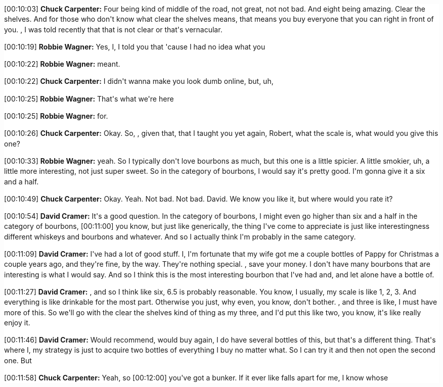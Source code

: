 [00:10:03] **Chuck Carpenter:** Four being kind of middle of the road, not
great, not not bad. And eight being amazing. Clear the shelves. And for those
who don't know what clear the shelves means, that means you buy everyone that
you can right in front of you. , I was told recently that that is not clear or
that's vernacular.

[00:10:19] **Robbie Wagner:** Yes, I, I told you that 'cause I had no idea what
you

[00:10:22] **Robbie Wagner:** meant.

[00:10:22] **Chuck Carpenter:** I didn't wanna make you look dumb online, but,
uh,

[00:10:25] **Robbie Wagner:** That's what we're here

[00:10:25] **Robbie Wagner:** for.

[00:10:26] **Chuck Carpenter:** Okay. So, , given that, that I taught you yet
again, Robert, what the scale is, what would you give this one?

[00:10:33] **Robbie Wagner:** yeah. So I typically don't love bourbons as much,
but this one is a little spicier. A little smokier, uh, a little more
interesting, not just super sweet. So in the category of bourbons, I would say
it's pretty good. I'm gonna give it a six and a half.

[00:10:49] **Chuck Carpenter:** Okay. Yeah. Not bad. Not bad. David. We know you
like it, but where would you rate it?

[00:10:54] **David Cramer:** It's a good question. In the category of bourbons,
I might even go higher than six and a half in the category of bourbons,
[00:11:00] you know, but just like generically, the thing I've come to
appreciate is just like interestingness different whiskeys and bourbons and
whatever. And so I actually think I'm probably in the same category.

[00:11:09] **David Cramer:** I've had a lot of good stuff. I, I'm fortunate that
my wife got me a couple bottles of Pappy for Christmas a couple years ago, and
they're fine, by the way. They're nothing special. , save your money. I don't
have many bourbons that are interesting is what I would say. And so I think this
is the most interesting bourbon that I've had and, and let alone have a bottle
of.

[00:11:27] **David Cramer:** , and so I think like six, 6.5 is probably
reasonable. You know, I usually, my scale is like 1, 2, 3. And everything is
like drinkable for the most part. Otherwise you just, why even, you know, don't
bother. , and three is like, I must have more of this. So we'll go with the
clear the shelves kind of thing as my three, and I'd put this like two, you
know, it's like really enjoy it.

[00:11:46] **David Cramer:** Would recommend, would buy again, I do have several
bottles of this, but that's a different thing. That's where I, my strategy is
just to acquire two bottles of everything I buy no matter what. So I can try it
and then not open the second one. But

[00:11:58] **Chuck Carpenter:** Yeah, so [00:12:00] you've got a bunker. If it
ever like falls apart for me, I know whose
